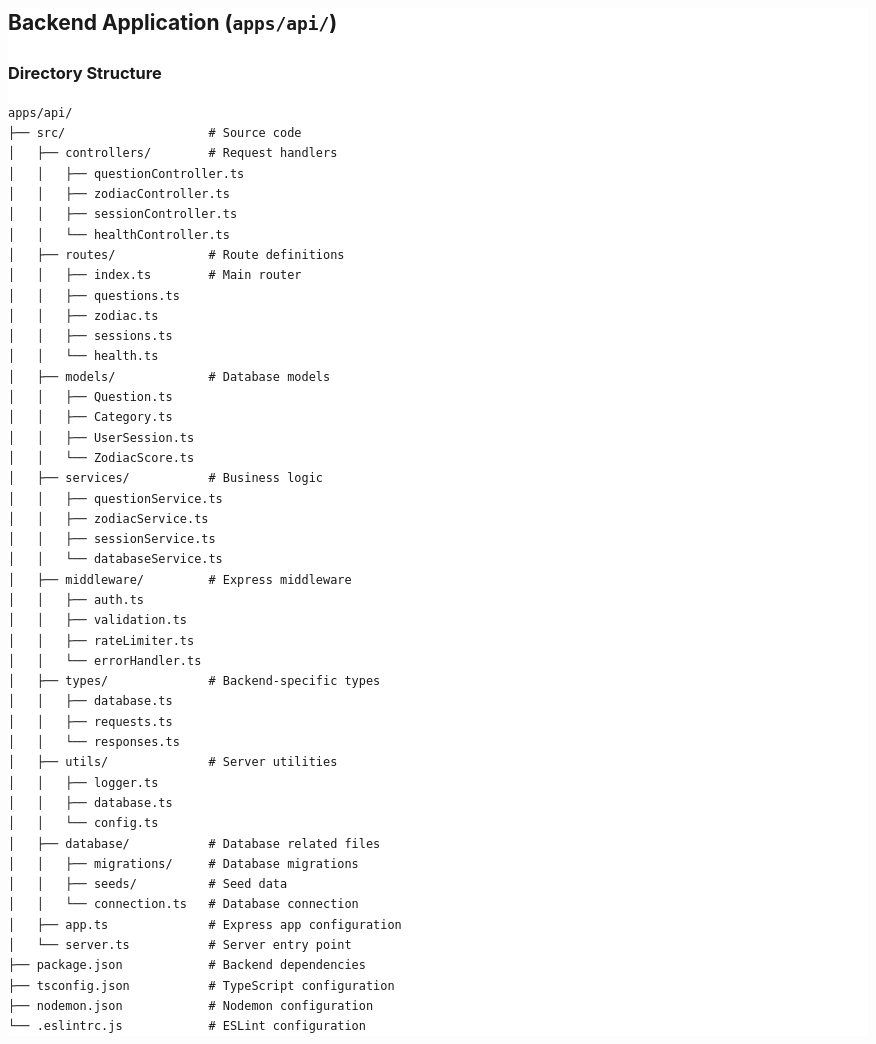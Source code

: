 ## Backend Application (`apps/api/`)

### Directory Structure

```
apps/api/
├── src/                    # Source code
│   ├── controllers/        # Request handlers
│   │   ├── questionController.ts
│   │   ├── zodiacController.ts
│   │   ├── sessionController.ts
│   │   └── healthController.ts
│   ├── routes/             # Route definitions
│   │   ├── index.ts        # Main router
│   │   ├── questions.ts
│   │   ├── zodiac.ts
│   │   ├── sessions.ts
│   │   └── health.ts
│   ├── models/             # Database models
│   │   ├── Question.ts
│   │   ├── Category.ts
│   │   ├── UserSession.ts
│   │   └── ZodiacScore.ts
│   ├── services/           # Business logic
│   │   ├── questionService.ts
│   │   ├── zodiacService.ts
│   │   ├── sessionService.ts
│   │   └── databaseService.ts
│   ├── middleware/         # Express middleware
│   │   ├── auth.ts
│   │   ├── validation.ts
│   │   ├── rateLimiter.ts
│   │   └── errorHandler.ts
│   ├── types/              # Backend-specific types
│   │   ├── database.ts
│   │   ├── requests.ts
│   │   └── responses.ts
│   ├── utils/              # Server utilities
│   │   ├── logger.ts
│   │   ├── database.ts
│   │   └── config.ts
│   ├── database/           # Database related files
│   │   ├── migrations/     # Database migrations
│   │   ├── seeds/          # Seed data
│   │   └── connection.ts   # Database connection
│   ├── app.ts              # Express app configuration
│   └── server.ts           # Server entry point
├── package.json            # Backend dependencies
├── tsconfig.json           # TypeScript configuration
├── nodemon.json            # Nodemon configuration
└── .eslintrc.js            # ESLint configuration
```
